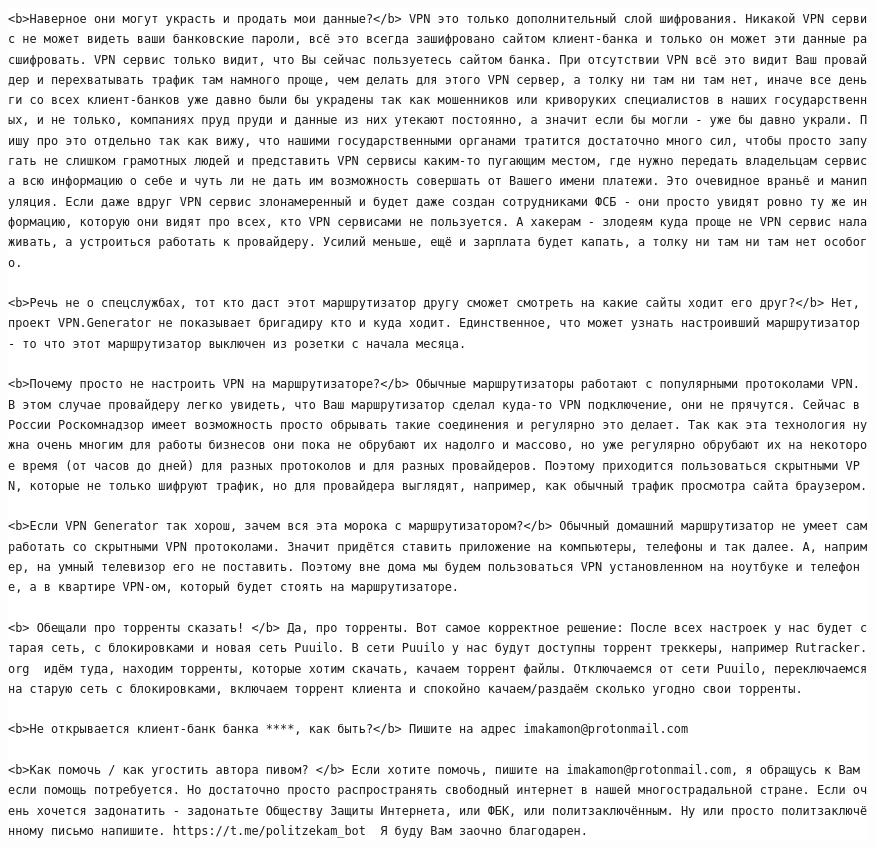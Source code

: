 ```
<b>Наверное они могут украсть и продать мои данные?</b> VPN это только дополнительный слой шифрования. Никакой VPN сервис не может видеть ваши банковские пароли, всё это всегда зашифровано сайтом клиент-банка и только он может эти данные расшифровать. VPN сервис только видит, что Вы сейчас пользуетесь сайтом банка. При отсутствии VPN всё это видит Ваш провайдер и перехватывать трафик там намного проще, чем делать для этого VPN сервер, а толку ни там ни там нет, иначе все деньги со всех клиент-банков уже давно были бы украдены так как мошенников или криворуких специалистов в наших государственных, и не только, компаниях пруд пруди и данные из них утекают постоянно, а значит если бы могли - уже бы давно украли. Пишу про это отдельно так как вижу, что нашими государственными органами тратится достаточно много сил, чтобы просто запугать не слишком грамотных людей и представить VPN сервисы каким-то пугающим местом, где нужно передать владельцам сервиса всю информацию о себе и чуть ли не дать им возможность совершать от Вашего имени платежи. Это очевидное враньё и манипуляция. Если даже вдруг VPN сервис злонамеренный и будет даже создан сотрудниками ФСБ - они просто увидят ровно ту же информацию, которую они видят про всех, кто VPN сервисами не пользуется. А хакерам - злодеям куда проще не VPN сервис налаживать, а устроиться работать к провайдеру. Усилий меньше, ещё и зарплата будет капать, а толку ни там ни там нет особого. 

<b>Речь не о спецслужбах, тот кто даст этот маршрутизатор другу сможет смотреть на какие сайты ходит его друг?</b> Нет, проект VPN.Generator не показывает бригадиру кто и куда ходит. Единственное, что может узнать настроивший маршрутизатор - то что этот маршрутизатор выключен из розетки с начала месяца.

<b>Почему просто не настроить VPN на маршрутизаторе?</b> Обычные маршрутизаторы работают с популярными протоколами VPN. В этом случае провайдеру легко увидеть, что Ваш маршрутизатор сделал куда-то VPN подключение, они не прячутся. Сейчас в России Роскомнадзор имеет возможность просто обрывать такие соединения и регулярно это делает. Так как эта технология нужна очень многим для работы бизнесов они пока не обрубают их надолго и массово, но уже регулярно обрубают их на некоторое время (от часов до дней) для разных протоколов и для разных провайдеров. Поэтому приходится пользоваться скрытными VPN, которые не только шифруют трафик, но для провайдера выглядят, например, как обычный трафик просмотра сайта браузером.

<b>Если VPN Generator так хорош, зачем вся эта морока с маршрутизатором?</b> Обычный домашний маршрутизатор не умеет сам работать со скрытными VPN протоколами. Значит придётся ставить приложение на компьютеры, телефоны и так далее. А, например, на умный телевизор его не поставить. Поэтому вне дома мы будем пользоваться VPN установленном на ноутбуке и телефоне, а в квартире VPN-ом, который будет стоять на маршрутизаторе.

<b> Обещали про торренты сказать! </b> Да, про торренты. Вот самое корректное решение: После всех настроек у нас будет старая сеть, с блокировками и новая сеть Puuilo. В сети Puuilo у нас будут доступны торрент треккеры, например Rutracker.org  идём туда, находим торренты, которые хотим скачать, качаем торрент файлы. Отключаемся от сети Puuilo, переключаемся на старую сеть с блокировками, включаем торрент клиента и спокойно качаем/раздаём сколько угодно свои торренты.

<b>Не открывается клиент-банк банка ****, как быть?</b> Пишите на адрес imakamon@protonmail.com

<b>Как помочь / как угостить автора пивом? </b> Если хотите помочь, пишите на imakamon@protonmail.com, я обращусь к Вам если помощь потребуется. Но достаточно просто распространять свободный интернет в нашей многострадальной стране. Если очень хочется задонатить - задонатьте Обществу Защиты Интернета, или ФБК, или политзаключённым. Ну или просто политзаключённому письмо напишите. https://t.me/politzekam_bot  Я буду Вам заочно благодарен.
